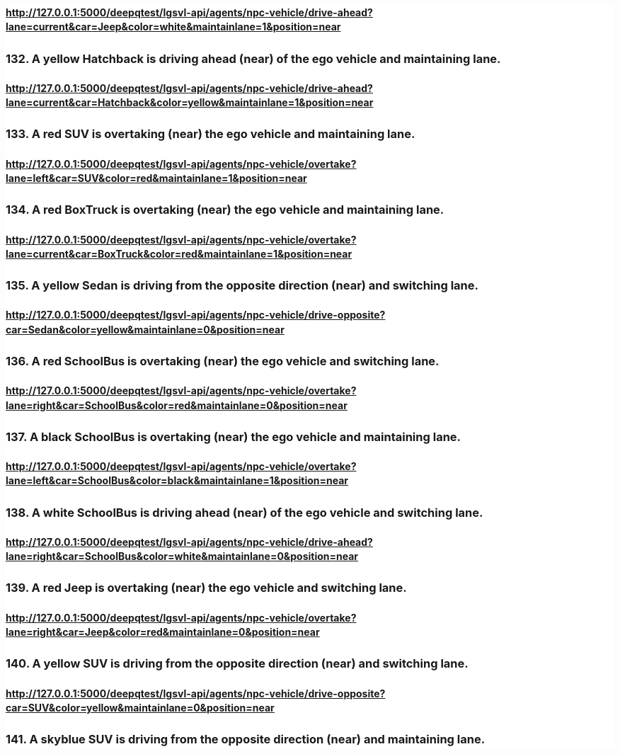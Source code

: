 #### http://127.0.0.1:5000/deepqtest/lgsvl-api/agents/npc-vehicle/drive-ahead?lane=current&car=Jeep&color=white&maintainlane=1&position=near
### 132. A yellow Hatchback is driving ahead (near) of the ego vehicle and maintaining lane.
#### http://127.0.0.1:5000/deepqtest/lgsvl-api/agents/npc-vehicle/drive-ahead?lane=current&car=Hatchback&color=yellow&maintainlane=1&position=near
### 133. A red SUV is overtaking (near) the ego vehicle and maintaining lane.
#### http://127.0.0.1:5000/deepqtest/lgsvl-api/agents/npc-vehicle/overtake?lane=left&car=SUV&color=red&maintainlane=1&position=near
### 134. A red BoxTruck is overtaking (near) the ego vehicle and maintaining lane.
#### http://127.0.0.1:5000/deepqtest/lgsvl-api/agents/npc-vehicle/overtake?lane=current&car=BoxTruck&color=red&maintainlane=1&position=near
### 135. A yellow Sedan is driving from the opposite direction (near) and switching lane.
#### http://127.0.0.1:5000/deepqtest/lgsvl-api/agents/npc-vehicle/drive-opposite?car=Sedan&color=yellow&maintainlane=0&position=near
### 136. A red SchoolBus is overtaking (near) the ego vehicle and switching lane.
#### http://127.0.0.1:5000/deepqtest/lgsvl-api/agents/npc-vehicle/overtake?lane=right&car=SchoolBus&color=red&maintainlane=0&position=near
### 137. A black SchoolBus is overtaking (near) the ego vehicle and maintaining lane.
#### http://127.0.0.1:5000/deepqtest/lgsvl-api/agents/npc-vehicle/overtake?lane=left&car=SchoolBus&color=black&maintainlane=1&position=near
### 138. A white SchoolBus is driving ahead (near) of the ego vehicle and switching lane.
#### http://127.0.0.1:5000/deepqtest/lgsvl-api/agents/npc-vehicle/drive-ahead?lane=right&car=SchoolBus&color=white&maintainlane=0&position=near
### 139. A red Jeep is overtaking (near) the ego vehicle and switching lane.
#### http://127.0.0.1:5000/deepqtest/lgsvl-api/agents/npc-vehicle/overtake?lane=right&car=Jeep&color=red&maintainlane=0&position=near
### 140. A yellow SUV is driving from the opposite direction (near) and switching lane.
#### http://127.0.0.1:5000/deepqtest/lgsvl-api/agents/npc-vehicle/drive-opposite?car=SUV&color=yellow&maintainlane=0&position=near
### 141. A skyblue SUV is driving from the opposite direction (near) and maintaining lane.